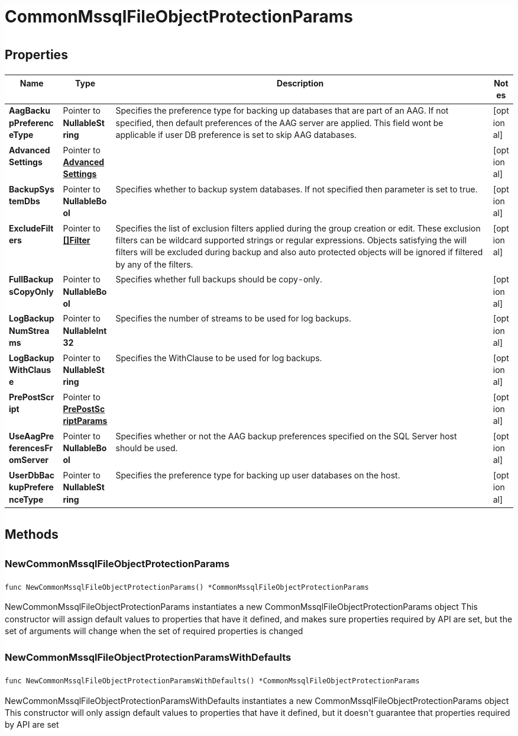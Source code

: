 # CommonMssqlFileObjectProtectionParams

## Properties

Name | Type | Description | Notes
------------ | ------------- | ------------- | -------------
**AagBackupPreferenceType** | Pointer to **NullableString** | Specifies the preference type for backing up databases that are part of an AAG. If not specified, then default preferences of the AAG server are applied. This field wont be applicable if user DB preference is set to skip AAG databases. | [optional] 
**AdvancedSettings** | Pointer to [**AdvancedSettings**](AdvancedSettings.md) |  | [optional] 
**BackupSystemDbs** | Pointer to **NullableBool** | Specifies whether to backup system databases. If not specified then parameter is set to true. | [optional] 
**ExcludeFilters** | Pointer to [**[]Filter**](Filter.md) | Specifies the list of exclusion filters applied during the group creation or edit. These exclusion filters can be wildcard supported strings or regular expressions. Objects satisfying the will filters will be excluded during backup and also auto protected objects will be ignored if filtered by any of the filters. | [optional] 
**FullBackupsCopyOnly** | Pointer to **NullableBool** | Specifies whether full backups should be copy-only. | [optional] 
**LogBackupNumStreams** | Pointer to **NullableInt32** | Specifies the number of streams to be used for log backups. | [optional] 
**LogBackupWithClause** | Pointer to **NullableString** | Specifies the WithClause to be used for log backups. | [optional] 
**PrePostScript** | Pointer to [**PrePostScriptParams**](PrePostScriptParams.md) |  | [optional] 
**UseAagPreferencesFromServer** | Pointer to **NullableBool** | Specifies whether or not the AAG backup preferences specified on the SQL Server host should be used. | [optional] 
**UserDbBackupPreferenceType** | Pointer to **NullableString** | Specifies the preference type for backing up user databases on the host. | [optional] 

## Methods

### NewCommonMssqlFileObjectProtectionParams

`func NewCommonMssqlFileObjectProtectionParams() *CommonMssqlFileObjectProtectionParams`

NewCommonMssqlFileObjectProtectionParams instantiates a new CommonMssqlFileObjectProtectionParams object
This constructor will assign default values to properties that have it defined,
and makes sure properties required by API are set, but the set of arguments
will change when the set of required properties is changed

### NewCommonMssqlFileObjectProtectionParamsWithDefaults

`func NewCommonMssqlFileObjectProtectionParamsWithDefaults() *CommonMssqlFileObjectProtectionParams`

NewCommonMssqlFileObjectProtectionParamsWithDefaults instantiates a new CommonMssqlFileObjectProtectionParams object
This constructor will only assign default values to properties that have it defined,
but it doesn't guarantee that properties required by API are set
